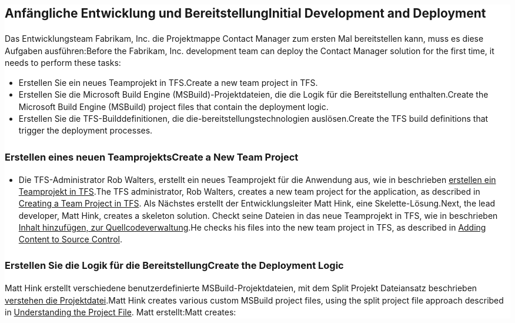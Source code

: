 ## <a name="initial-development-and-deployment"></a><span data-ttu-id="e5fdf-143">Anfängliche Entwicklung und Bereitstellung</span><span class="sxs-lookup"><span data-stu-id="e5fdf-143">Initial Development and Deployment</span></span>

<span data-ttu-id="e5fdf-144">Das Entwicklungsteam Fabrikam, Inc. die Projektmappe Contact Manager zum ersten Mal bereitstellen kann, muss es diese Aufgaben ausführen:</span><span class="sxs-lookup"><span data-stu-id="e5fdf-144">Before the Fabrikam, Inc. development team can deploy the Contact Manager solution for the first time, it needs to perform these tasks:</span></span>

- <span data-ttu-id="e5fdf-145">Erstellen Sie ein neues Teamprojekt in TFS.</span><span class="sxs-lookup"><span data-stu-id="e5fdf-145">Create a new team project in TFS.</span></span>
- <span data-ttu-id="e5fdf-146">Erstellen Sie die Microsoft Build Engine (MSBuild)-Projektdateien, die die Logik für die Bereitstellung enthalten.</span><span class="sxs-lookup"><span data-stu-id="e5fdf-146">Create the Microsoft Build Engine (MSBuild) project files that contain the deployment logic.</span></span>
- <span data-ttu-id="e5fdf-147">Erstellen Sie die TFS-Builddefinitionen, die die-bereitstellungstechnologien auslösen.</span><span class="sxs-lookup"><span data-stu-id="e5fdf-147">Create the TFS build definitions that trigger the deployment processes.</span></span>

### <a name="create-a-new-team-project"></a><span data-ttu-id="e5fdf-148">Erstellen eines neuen Teamprojekts</span><span class="sxs-lookup"><span data-stu-id="e5fdf-148">Create a New Team Project</span></span>

- <span data-ttu-id="e5fdf-149">Die TFS-Administrator Rob Walters, erstellt ein neues Teamprojekt für die Anwendung aus, wie in beschrieben [erstellen ein Teamprojekt in TFS](../configuring-team-foundation-server-for-web-deployment/creating-a-team-project-in-tfs.md).</span><span class="sxs-lookup"><span data-stu-id="e5fdf-149">The TFS administrator, Rob Walters, creates a new team project for the application, as described in [Creating a Team Project in TFS](../configuring-team-foundation-server-for-web-deployment/creating-a-team-project-in-tfs.md).</span></span> <span data-ttu-id="e5fdf-150">Als Nächstes erstellt der Entwicklungsleiter Matt Hink, eine Skelette-Lösung.</span><span class="sxs-lookup"><span data-stu-id="e5fdf-150">Next, the lead developer, Matt Hink, creates a skeleton solution.</span></span> <span data-ttu-id="e5fdf-151">Checkt seine Dateien in das neue Teamprojekt in TFS, wie in beschrieben [Inhalt hinzufügen, zur Quellcodeverwaltung](../configuring-team-foundation-server-for-web-deployment/adding-content-to-source-control.md).</span><span class="sxs-lookup"><span data-stu-id="e5fdf-151">He checks his files into the new team project in TFS, as described in [Adding Content to Source Control](../configuring-team-foundation-server-for-web-deployment/adding-content-to-source-control.md).</span></span>

### <a name="create-the-deployment-logic"></a><span data-ttu-id="e5fdf-152">Erstellen Sie die Logik für die Bereitstellung</span><span class="sxs-lookup"><span data-stu-id="e5fdf-152">Create the Deployment Logic</span></span>

<span data-ttu-id="e5fdf-153">Matt Hink erstellt verschiedene benutzerdefinierte MSBuild-Projektdateien, mit dem Split Projekt Dateiansatz beschrieben [verstehen die Projektdatei](../web-deployment-in-the-enterprise/understanding-the-project-file.md).</span><span class="sxs-lookup"><span data-stu-id="e5fdf-153">Matt Hink creates various custom MSBuild project files, using the split project file approach described in [Understanding the Project File](../web-deployment-in-the-enterprise/understanding-the-project-file.md).</span></span> <span data-ttu-id="e5fdf-154">Matt erstellt:</span><span class="sxs-lookup"><span data-stu-id="e5fdf-154">Matt creates:</span></span>
